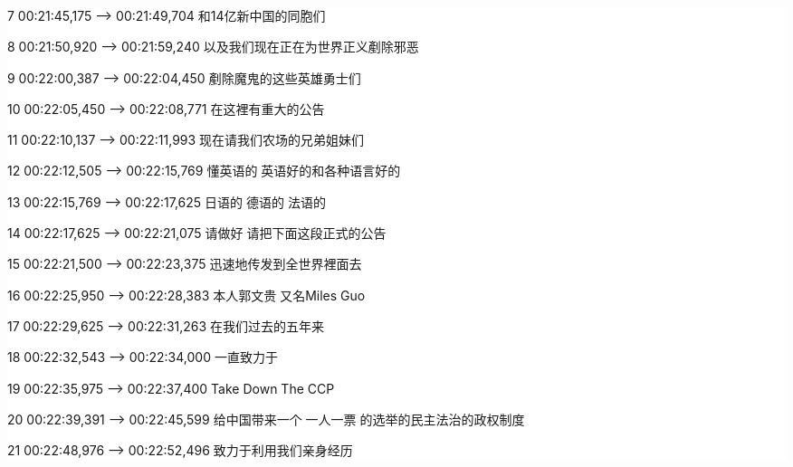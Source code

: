 7
00:21:45,175 –&gt; 00:21:49,704
和14亿新中国的同胞们
 
8
00:21:50,920 –&gt; 00:21:59,240
以及我们现在正在为世界正义剷除邪恶
 
9
00:22:00,387 –&gt; 00:22:04,450
剷除魔鬼的这些英雄勇士们
 
10
00:22:05,450 –&gt; 00:22:08,771
在这裡有重大的公告
 
11
00:22:10,137 –&gt; 00:22:11,993
现在请我们农场的兄弟姐妹们
 
12
00:22:12,505 –&gt; 00:22:15,769
懂英语的 英语好的和各种语言好的
 
13
00:22:15,769 –&gt; 00:22:17,625
日语的 德语的 法语的
 
14
00:22:17,625 –&gt; 00:22:21,075
请做好 请把下面这段正式的公告
 
15
00:22:21,500 –&gt; 00:22:23,375
迅速地传发到全世界裡面去
 
16
00:22:25,950 –&gt; 00:22:28,383
本人郭文贵 又名Miles Guo
 
17
00:22:29,625 –&gt; 00:22:31,263
在我们过去的五年来
 
18
00:22:32,543 –&gt; 00:22:34,000
一直致力于
 
19
00:22:35,975 –&gt; 00:22:37,400
Take Down The CCP
 
20
00:22:39,391 –&gt; 00:22:45,599
给中国带来一个 一人一票 的选举的民主法治的政权制度
 
21
00:22:48,976 –&gt; 00:22:52,496
致力于利用我们亲身经历
 